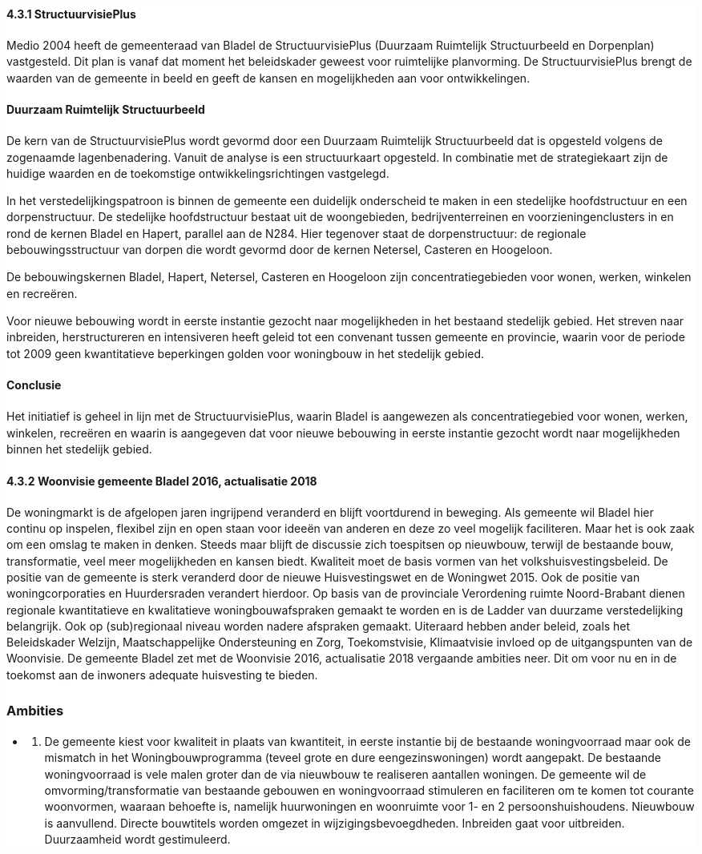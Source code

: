 #### **4.3.1 StructuurvisiePlus**

Medio 2004 heeft de gemeenteraad van Bladel de StructuurvisiePlus (Duurzaam Ruimtelijk Structuurbeeld en Dorpenplan) vastgesteld. Dit plan is vanaf dat moment het beleidskader geweest voor ruimtelijke planvorming. De StructuurvisiePlus brengt de waarden van de gemeente in beeld en geeft de kansen en mogelijkheden aan voor ontwikkelingen.

#### **Duurzaam Ruimtelijk Structuurbeeld**

De kern van de StructuurvisiePlus wordt gevormd door een Duurzaam Ruimtelijk Structuurbeeld dat is opgesteld volgens de zogenaamde lagenbenadering. Vanuit de analyse is een structuurkaart opgesteld. In combinatie met de strategiekaart zijn de huidige waarden en de toekomstige ontwikkelingsrichtingen vastgelegd.

In het verstedelijkingspatroon is binnen de gemeente een duidelijk onderscheid te maken in een stedelijke hoofdstructuur en een dorpenstructuur. De stedelijke hoofdstructuur bestaat uit de woongebieden, bedrijventerreinen en voorzieningenclusters in en rond de kernen Bladel en Hapert, parallel aan de N284. Hier tegenover staat de dorpenstructuur: de regionale bebouwingsstructuur van dorpen die wordt gevormd door de kernen Netersel, Casteren en Hoogeloon.

De bebouwingskernen Bladel, Hapert, Netersel, Casteren en Hoogeloon zijn concentratiegebieden voor wonen, werken, winkelen en recreëren.

Voor nieuwe bebouwing wordt in eerste instantie gezocht naar mogelijkheden in het bestaand stedelijk gebied. Het streven naar inbreiden, herstructureren en intensiveren heeft geleid tot een convenant tussen gemeente en provincie, waarin voor de periode tot 2009 geen kwantitatieve beperkingen golden voor woningbouw in het stedelijk gebied.

#### **Conclusie**

Het initiatief is geheel in lijn met de StructuurvisiePlus, waarin Bladel is aangewezen als concentratiegebied voor wonen, werken, winkelen, recreëren en waarin is aangegeven dat voor nieuwe bebouwing in eerste instantie gezocht wordt naar mogelijkheden binnen het stedelijk gebied.

#### **4.3.2 Woonvisie gemeente Bladel 2016, actualisatie 2018**

De woningmarkt is de afgelopen jaren ingrijpend veranderd en blijft voortdurend in beweging. Als gemeente wil Bladel hier continu op inspelen, flexibel zijn en open staan voor ideeën van anderen en deze zo veel mogelijk faciliteren. Maar het is ook zaak om een omslag te maken in denken. Steeds maar blijft de discussie zich toespitsen op nieuwbouw, terwijl de bestaande bouw, transformatie, veel meer mogelijkheden en kansen biedt. Kwaliteit moet de basis vormen van het volkshuisvestingsbeleid. De positie van de gemeente is sterk veranderd door de nieuwe Huisvestingswet en de Woningwet 2015. Ook de positie van woningcorporaties en Huurdersraden verandert hierdoor. Op basis van de provinciale Verordening ruimte Noord-Brabant dienen regionale kwantitatieve en kwalitatieve woningbouwafspraken gemaakt te worden en is de Ladder van duurzame verstedelijking belangrijk. Ook op (sub)regionaal niveau worden nadere afspraken gemaakt. Uiteraard hebben ander beleid, zoals het Beleidskader Welzijn, Maatschappelijke Ondersteuning en Zorg, Toekomstvisie, Klimaatvisie invloed op de uitgangspunten van de Woonvisie. De gemeente Bladel zet met de Woonvisie 2016, actualisatie 2018 vergaande ambities neer. Dit om voor nu en in de toekomst aan de inwoners adequate huisvesting te bieden.

### Ambities

- 1. De gemeente kiest voor kwaliteit in plaats van kwantiteit, in eerste instantie bij de bestaande woningvoorraad maar ook de mismatch in het Woningbouwprogramma (teveel grote en dure eengezinswoningen) wordt aangepakt. De bestaande woningvoorraad is vele malen groter dan de via nieuwbouw te realiseren aantallen woningen. De gemeente wil de omvorming/transformatie van bestaande gebouwen en woningvoorraad stimuleren en faciliteren om te komen tot courante woonvormen, waaraan behoefte is, namelijk huurwoningen en woonruimte voor 1- en 2 persoonshuishoudens. Nieuwbouw is aanvullend. Directe bouwtitels worden omgezet in wijzigingsbevoegdheden. Inbreiden gaat voor uitbreiden. Duurzaamheid wordt gestimuleerd.